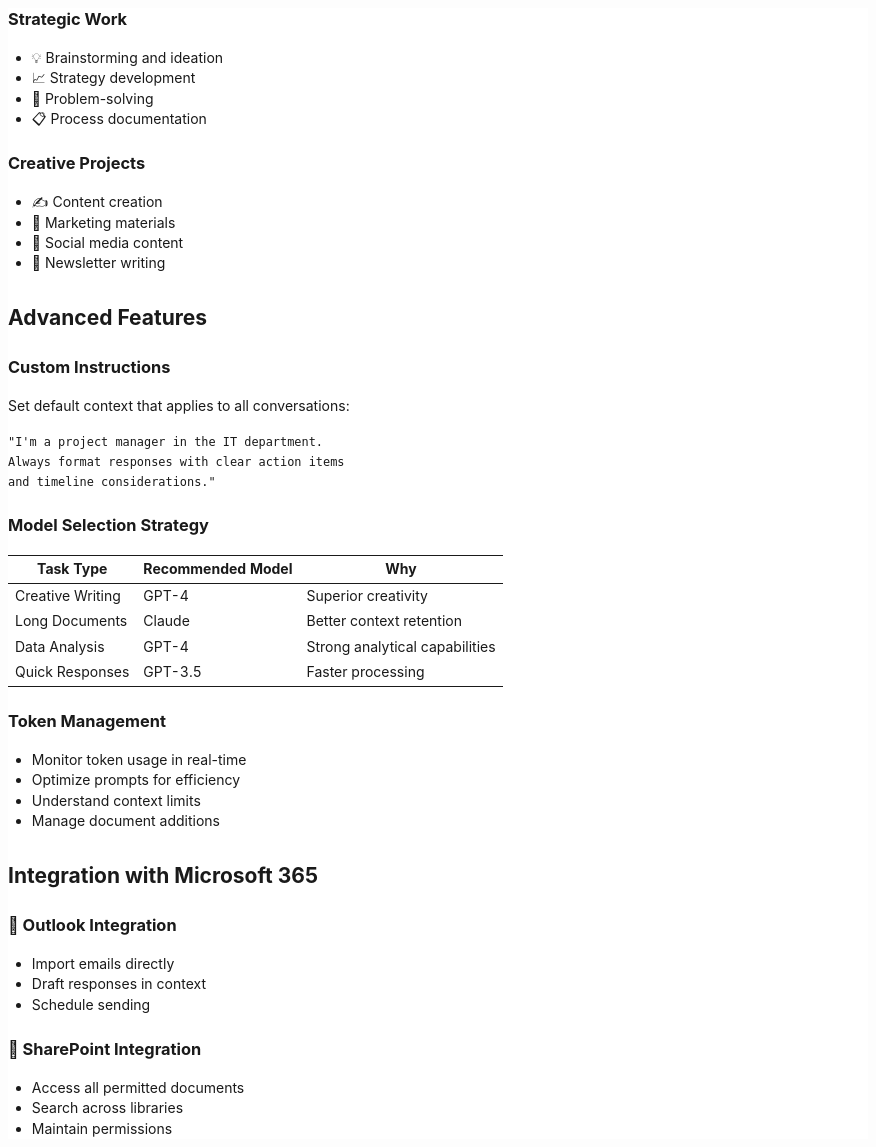 ### Strategic Work
- 💡 Brainstorming and ideation
- 📈 Strategy development
- 🎯 Problem-solving
- 📋 Process documentation

### Creative Projects
- ✍️ Content creation
- 🎨 Marketing materials
- 📱 Social media content
- 📰 Newsletter writing

## Advanced Features

### Custom Instructions
Set default context that applies to all conversations:
```
"I'm a project manager in the IT department. 
Always format responses with clear action items 
and timeline considerations."
```

### Model Selection Strategy
| Task Type | Recommended Model | Why |
|-----------|------------------|-----|
| Creative Writing | GPT-4 | Superior creativity |
| Long Documents | Claude | Better context retention |
| Data Analysis | GPT-4 | Strong analytical capabilities |
| Quick Responses | GPT-3.5 | Faster processing |

### Token Management
- Monitor token usage in real-time
- Optimize prompts for efficiency
- Understand context limits
- Manage document additions

## Integration with Microsoft 365

### 📧 Outlook Integration
- Import emails directly
- Draft responses in context
- Schedule sending

### 📁 SharePoint Integration
- Access all permitted documents
- Search across libraries
- Maintain permissions
